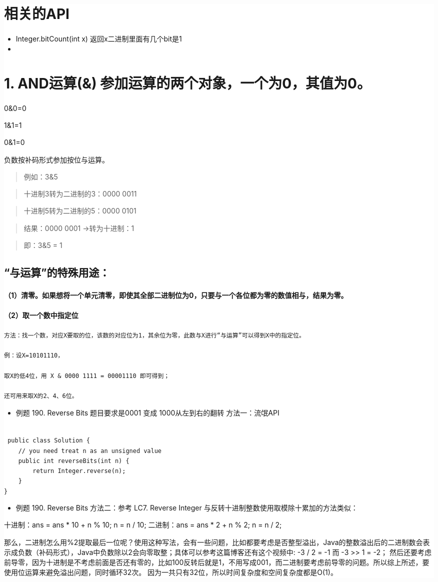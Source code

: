 # 相关的API
- Integer.bitCount(int x) 返回x二进制里面有几个bit是1
- 

# 1. AND运算(&) 参加运算的两个对象，一个为0，其值为0。
 0&0=0
 
 1&1=1
 
 0&1=0
 
 负数按补码形式参加按位与运算。

> 例如：3&5  

> 十进制3转为二进制的3：0000 0011  

> 十进制5转为二进制的5：0000 0101  

> 结果：0000 0001 ->转为十进制：1  

> 即：3&5 = 1

## “与运算”的特殊用途： 

#### （1）清零。如果想将一个单元清零，即使其全部二进制位为0，只要与一个各位都为零的数值相与，结果为零。 

#### （2）取一个数中指定位  

    方法：找一个数，对应X要取的位，该数的对应位为1，其余位为零，此数与X进行“与运算”可以得到X中的指定位。

    例：设X=10101110，

    取X的低4位，用 X & 0000 1111 = 00001110 即可得到；
    
    还可用来取X的2、4、6位。
    

* 例题 190. Reverse Bits 题目要求是0001 变成 1000从左到右的翻转
方法一：流氓API
```

 public class Solution {
    // you need treat n as an unsigned value
    public int reverseBits(int n) {
        return Integer.reverse(n);  
    }
}
```

* 例题 190. Reverse Bits 方法二：参考 LC7. Reverse Integer 与反转十进制整数使用取模除十累加的方法类似：

十进制：ans = ans * 10 + n % 10; n = n / 10;
二进制：ans = ans * 2 + n % 2; n = n / 2;

那么，二进制怎么用%2提取最后一位呢？使用这种写法，会有一些问题，比如都要考虑是否整型溢出，Java的整数溢出后的二进制数会表示成负数（补码形式），Java中负数除以2会向零取整；具体可以参考这篇博客还有这个视频中: -3 / 2 = -1 而 -3 >> 1 = -2； 然后还要考虑前导零，因为十进制是不考虑前面是否还有零的，比如100反转后就是1，不用写成001，而二进制要考虑前导零的问题。所以综上所述，要使用位运算来避免溢出问题，同时循环32次。 因为一共只有32位，所以时间复杂度和空间复杂度都是O(1)。
